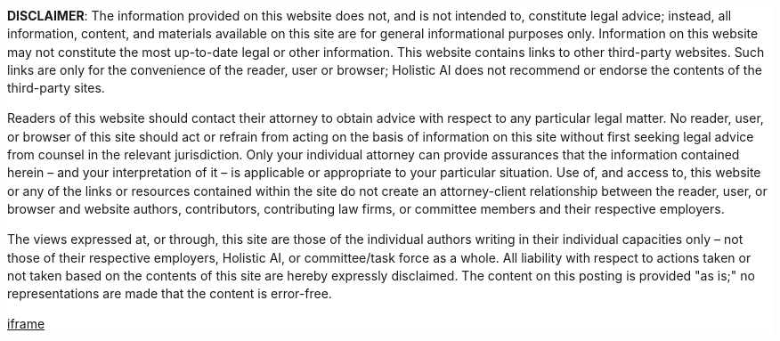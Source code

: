 **DISCLAIMER**: The information provided on this website does not, and is not intended to, constitute legal advice; instead, all information, content, and materials available on this site are for general informational purposes only. Information on this website may not constitute the most up-to-date legal or other information. This website contains links to other third-party websites. Such links are only for the convenience of the reader, user or browser; Holistic AI does not recommend or endorse the contents of the third-party sites.

Readers of this website should contact their attorney to obtain advice with respect to any particular legal matter. No reader, user, or browser of this site should act or refrain from acting on the basis of information on this site without first seeking legal advice from counsel in the relevant jurisdiction. Only your individual attorney can provide assurances that the information contained herein – and your interpretation of it – is applicable or appropriate to your particular situation. Use of, and access to, this website or any of the links or resources contained within the site do not create an attorney-client relationship between the reader, user, or browser and website authors, contributors, contributing law firms, or committee members and their respective employers.

The views expressed at, or through, this site are those of the individual authors writing in their individual capacities only – not those of their respective employers, Holistic AI, or committee/task force as a whole. All liability with respect to actions taken or not taken based on the contents of this site are hereby expressly disclaimed. The content on this posting is provided "as is;" no representations are made that the content is error-free.

[iframe](https://www.google.com/recaptcha/enterprise/bframe?hl=en&v=hbAq-YhJxOnlU-7cpgBoAJHb&k=6Ld_ad8ZAAAAAAqr0ePo1dUfAi0m4KPkCMQYwPPm)